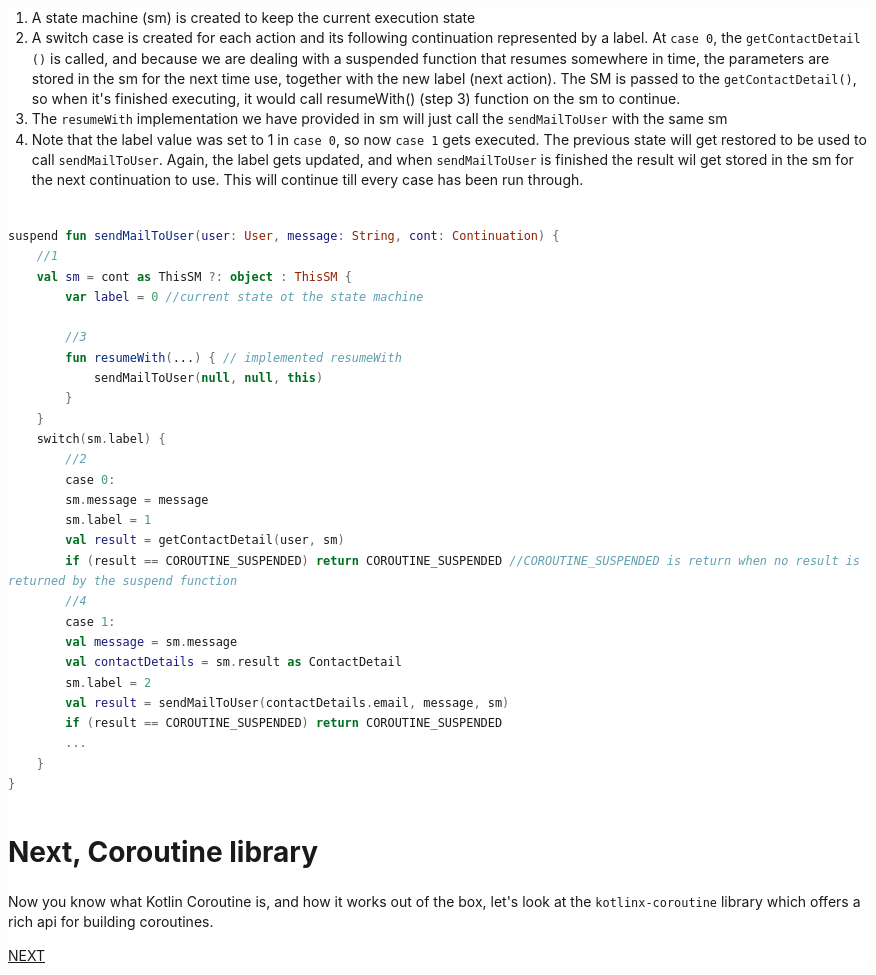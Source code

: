 1) A state machine (sm) is created to keep the current execution state
2) A switch case is created for each action and its following continuation represented by a label. At `case 0`, the
   `getContactDetail()` is called, and because we are dealing with a suspended function that resumes somewhere in time,
   the
   parameters are stored in the sm for the next time use, together with the new label (next action). The SM is passed to
   the `getContactDetail()`, so when it's finished executing, it would call resumeWith() (step 3) function on the sm to
   continue.
3) The `resumeWith` implementation we have provided in sm will just call the `sendMailToUser` with the same sm
4) Note that the label value was set to 1 in `case 0`, so now `case 1` gets executed. The previous state will get
   restored to be used to call
   `sendMailToUser`. Again, the label gets updated, and when `sendMailToUser` is
   finished the result wil get stored in the sm for the next continuation to use. This will continue till every case has
   been run through.

```Kotlin

suspend fun sendMailToUser(user: User, message: String, cont: Continuation) {
    //1
    val sm = cont as ThisSM ?: object : ThisSM {
        var label = 0 //current state ot the state machine

        //3
        fun resumeWith(...) { // implemented resumeWith 
            sendMailToUser(null, null, this)
        }
    }
    switch(sm.label) {
        //2
        case 0:
        sm.message = message
        sm.label = 1
        val result = getContactDetail(user, sm)
        if (result == COROUTINE_SUSPENDED) return COROUTINE_SUSPENDED //COROUTINE_SUSPENDED is return when no result is returned by the suspend function
        //4
        case 1:
        val message = sm.message
        val contactDetails = sm.result as ContactDetail
        sm.label = 2
        val result = sendMailToUser(contactDetails.email, message, sm)
        if (result == COROUTINE_SUSPENDED) return COROUTINE_SUSPENDED
        ...
    }
}
```

# Next, Coroutine library

Now you know what Kotlin Coroutine is, and how it works out of the box, let's look at the `kotlinx-coroutine` library
which offers a rich api for building coroutines.

[NEXT](CoroutineLibrary.md)

